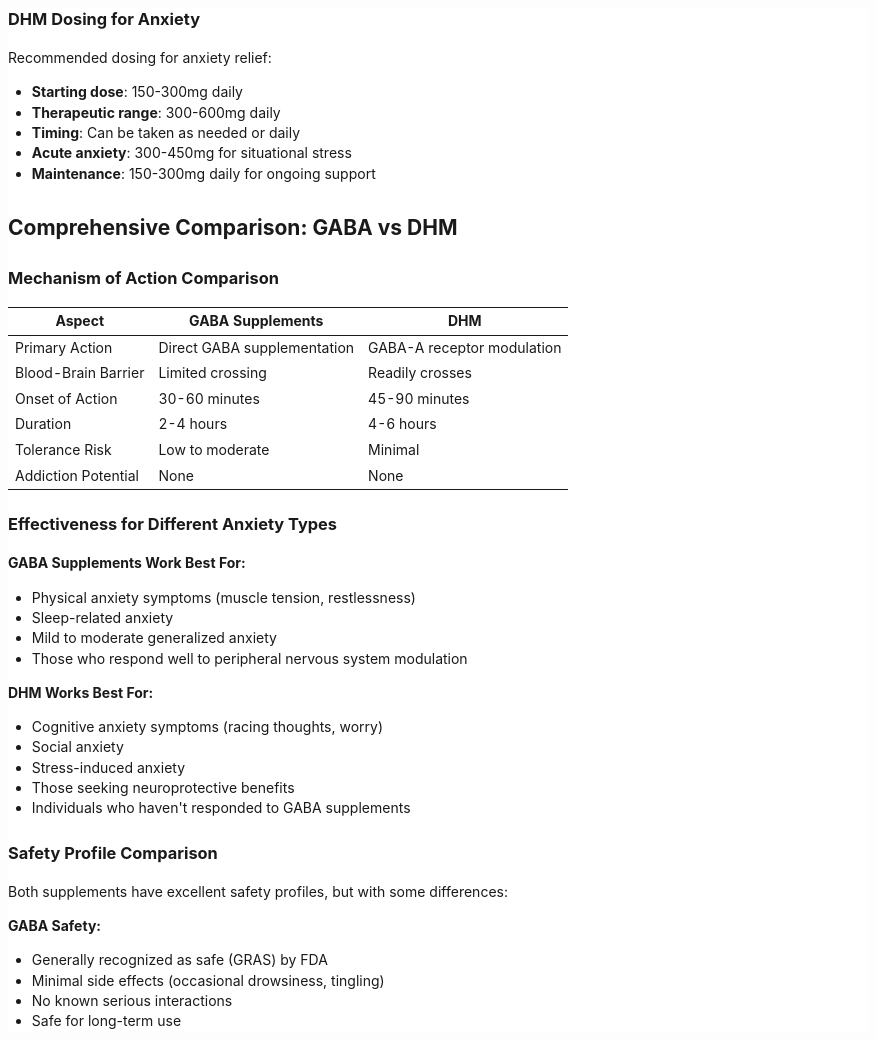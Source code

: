 ### DHM Dosing for Anxiety

Recommended dosing for anxiety relief:

- **Starting dose**: 150-300mg daily
- **Therapeutic range**: 300-600mg daily
- **Timing**: Can be taken as needed or daily
- **Acute anxiety**: 300-450mg for situational stress
- **Maintenance**: 150-300mg daily for ongoing support

## Comprehensive Comparison: GABA vs DHM

### Mechanism of Action Comparison

| Aspect | GABA Supplements | DHM |
|--------|------------------|-----|
| Primary Action | Direct GABA supplementation | GABA-A receptor modulation |
| Blood-Brain Barrier | Limited crossing | Readily crosses |
| Onset of Action | 30-60 minutes | 45-90 minutes |
| Duration | 2-4 hours | 4-6 hours |
| Tolerance Risk | Low to moderate | Minimal |
| Addiction Potential | None | None |

### Effectiveness for Different Anxiety Types

**GABA Supplements Work Best For:**
- Physical anxiety symptoms (muscle tension, restlessness)
- Sleep-related anxiety
- Mild to moderate generalized anxiety
- Those who respond well to peripheral nervous system modulation

**DHM Works Best For:**
- Cognitive anxiety symptoms (racing thoughts, worry)
- Social anxiety
- Stress-induced anxiety
- Those seeking neuroprotective benefits
- Individuals who haven't responded to GABA supplements

### Safety Profile Comparison

Both supplements have excellent safety profiles, but with some differences:

**GABA Safety:**
- Generally recognized as safe (GRAS) by FDA
- Minimal side effects (occasional drowsiness, tingling)
- No known serious interactions
- Safe for long-term use

